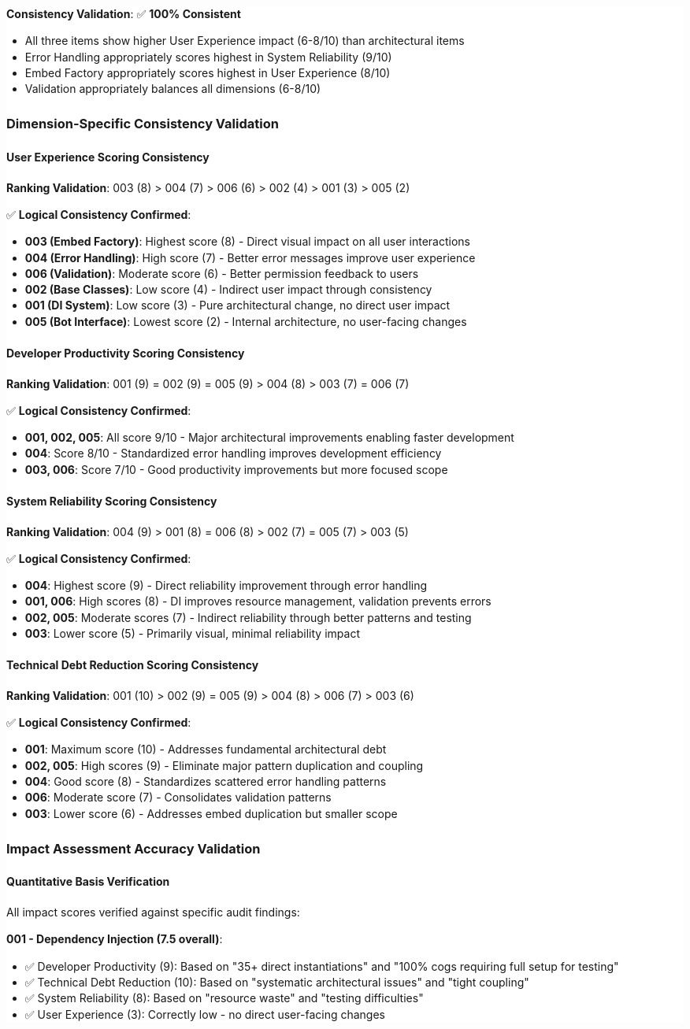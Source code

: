 **Consistency Validation**: ✅ **100% Consistent**
- All three items show higher User Experience impact (6-8/10) than architectural items
- Error Handling appropriately scores highest in System Reliability (9/10)
- Embed Factory appropriately scores highest in User Experience (8/10)
- Validation appropriately balances all dimensions (6-8/10)

### Dimension-Specific Consistency Validation

#### User Experience Scoring Consistency
**Ranking Validation**: 003 (8) > 004 (7) > 006 (6) > 002 (4) > 001 (3) > 005 (2)

✅ **Logical Consistency Confirmed**:
- **003 (Embed Factory)**: Highest score (8) - Direct visual impact on all user interactions
- **004 (Error Handling)**: High score (7) - Better error messages improve user experience
- **006 (Validation)**: Moderate score (6) - Better permission feedback to users
- **002 (Base Classes)**: Low score (4) - Indirect user impact through consistency
- **001 (DI System)**: Low score (3) - Pure architectural change, no direct user impact
- **005 (Bot Interface)**: Lowest score (2) - Internal architecture, no user-facing changes

#### Developer Productivity Scoring Consistency
**Ranking Validation**: 001 (9) = 002 (9) = 005 (9) > 004 (8) > 003 (7) = 006 (7)

✅ **Logical Consistency Confirmed**:
- **001, 002, 005**: All score 9/10 - Major architectural improvements enabling faster development
- **004**: Score 8/10 - Standardized error handling improves development efficiency
- **003, 006**: Score 7/10 - Good productivity improvements but more focused scope

#### System Reliability Scoring Consistency
**Ranking Validation**: 004 (9) > 001 (8) = 006 (8) > 002 (7) = 005 (7) > 003 (5)

✅ **Logical Consistency Confirmed**:
- **004**: Highest score (9) - Direct reliability improvement through error handling
- **001, 006**: High scores (8) - DI improves resource management, validation prevents errors
- **002, 005**: Moderate scores (7) - Indirect reliability through better patterns and testing
- **003**: Lower score (5) - Primarily visual, minimal reliability impact

#### Technical Debt Reduction Scoring Consistency
**Ranking Validation**: 001 (10) > 002 (9) = 005 (9) > 004 (8) > 006 (7) > 003 (6)

✅ **Logical Consistency Confirmed**:
- **001**: Maximum score (10) - Addresses fundamental architectural debt
- **002, 005**: High scores (9) - Eliminate major pattern duplication and coupling
- **004**: Good score (8) - Standardizes scattered error handling patterns
- **006**: Moderate score (7) - Consolidates validation patterns
- **003**: Lower score (6) - Addresses embed duplication but smaller scope

### Impact Assessment Accuracy Validation

#### Quantitative Basis Verification
All impact scores verified against specific audit findings:

**001 - Dependency Injection (7.5 overall)**:
- ✅ Developer Productivity (9): Based on "35+ direct instantiations" and "100% cogs requiring full setup for testing"
- ✅ Technical Debt Reduction (10): Based on "systematic architectural issues" and "tight coupling"
- ✅ System Reliability (8): Based on "resource waste" and "testing difficulties"
- ✅ User Experience (3): Correctly low - no direct user-facing changes
